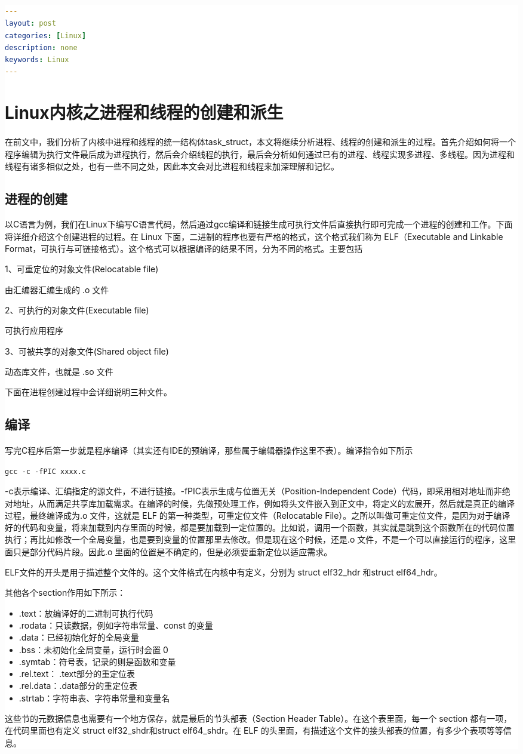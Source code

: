 ```yaml
---
layout: post
categories: [Linux]
description: none
keywords: Linux
---
```

# Linux内核之进程和线程的创建和派生
在前文中，我们分析了内核中进程和线程的统一结构体task_struct，本文将继续分析进程、线程的创建和派生的过程。首先介绍如何将一个程序编辑为执行文件最后成为进程执行，然后会介绍线程的执行，最后会分析如何通过已有的进程、线程实现多进程、多线程。因为进程和线程有诸多相似之处，也有一些不同之处，因此本文会对比进程和线程来加深理解和记忆。

## 进程的创建
以C语言为例，我们在Linux下编写C语言代码，然后通过gcc编译和链接生成可执行文件后直接执行即可完成一个进程的创建和工作。下面将详细介绍这个创建进程的过程。在 Linux 下面，二进制的程序也要有严格的格式，这个格式我们称为 ELF（Executable and Linkable Format，可执行与可链接格式）。这个格式可以根据编译的结果不同，分为不同的格式。主要包括

1、可重定位的对象文件(Relocatable file)

由汇编器汇编生成的 .o 文件

2、可执行的对象文件(Executable file)

可执行应用程序

3、可被共享的对象文件(Shared object file)

动态库文件，也就是 .so 文件

下面在进程创建过程中会详细说明三种文件。

## 编译
写完C程序后第一步就是程序编译（其实还有IDE的预编译，那些属于编辑器操作这里不表）。编译指令如下所示
```
gcc -c -fPIC xxxx.c
```
-c表示编译、汇编指定的源文件，不进行链接。-fPIC表示生成与位置无关（Position-Independent Code）代码，即采用相对地址而非绝对地址，从而满足共享库加载需求。在编译的时候，先做预处理工作，例如将头文件嵌入到正文中，将定义的宏展开，然后就是真正的编译过程，最终编译成为.o 文件，这就是 ELF 的第一种类型，可重定位文件（Relocatable File）。之所以叫做可重定位文件，是因为对于编译好的代码和变量，将来加载到内存里面的时候，都是要加载到一定位置的。比如说，调用一个函数，其实就是跳到这个函数所在的代码位置执行；再比如修改一个全局变量，也是要到变量的位置那里去修改。但是现在这个时候，还是.o 文件，不是一个可以直接运行的程序，这里面只是部分代码片段。因此.o 里面的位置是不确定的，但是必须要重新定位以适应需求。

ELF文件的开头是用于描述整个文件的。这个文件格式在内核中有定义，分别为 struct elf32_hdr 和struct elf64_hdr。

其他各个section作用如下所示：
- .text：放编译好的二进制可执行代码
- .rodata：只读数据，例如字符串常量、const 的变量
- .data：已经初始化好的全局变量
- .bss：未初始化全局变量，运行时会置 0
- .symtab：符号表，记录的则是函数和变量
- .rel.text： .text部分的重定位表
- .rel.data：.data部分的重定位表
- .strtab：字符串表、字符串常量和变量名

这些节的元数据信息也需要有一个地方保存，就是最后的节头部表（Section Header Table）。在这个表里面，每一个 section 都有一项，在代码里面也有定义 struct elf32_shdr和struct elf64_shdr。在 ELF 的头里面，有描述这个文件的接头部表的位置，有多少个表项等等信息。

